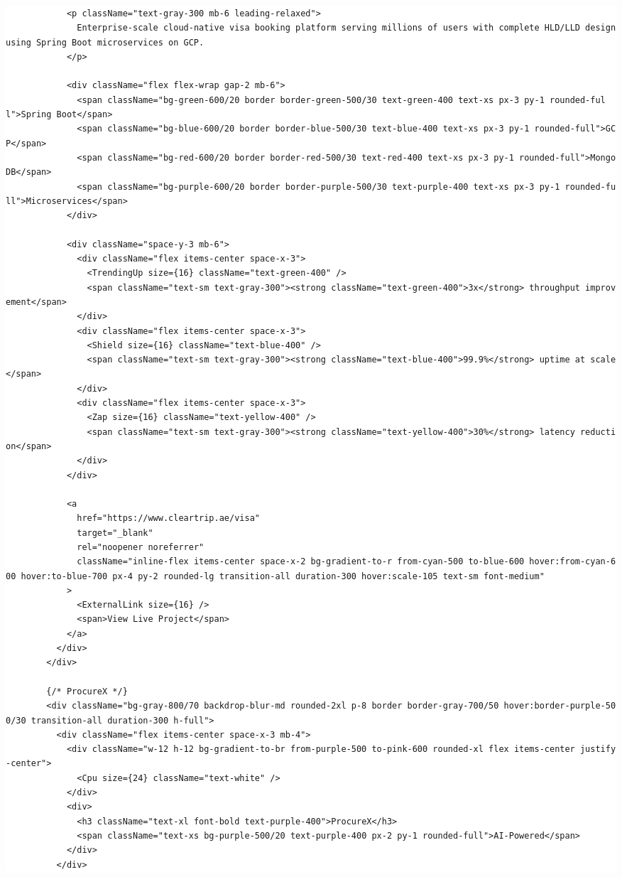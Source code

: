                 <p className="text-gray-300 mb-6 leading-relaxed">
                  Enterprise-scale cloud-native visa booking platform serving millions of users with complete HLD/LLD design using Spring Boot microservices on GCP.
                </p>
                
                <div className="flex flex-wrap gap-2 mb-6">
                  <span className="bg-green-600/20 border border-green-500/30 text-green-400 text-xs px-3 py-1 rounded-full">Spring Boot</span>
                  <span className="bg-blue-600/20 border border-blue-500/30 text-blue-400 text-xs px-3 py-1 rounded-full">GCP</span>
                  <span className="bg-red-600/20 border border-red-500/30 text-red-400 text-xs px-3 py-1 rounded-full">MongoDB</span>
                  <span className="bg-purple-600/20 border border-purple-500/30 text-purple-400 text-xs px-3 py-1 rounded-full">Microservices</span>
                </div>
                
                <div className="space-y-3 mb-6">
                  <div className="flex items-center space-x-3">
                    <TrendingUp size={16} className="text-green-400" />
                    <span className="text-sm text-gray-300"><strong className="text-green-400">3x</strong> throughput improvement</span>
                  </div>
                  <div className="flex items-center space-x-3">
                    <Shield size={16} className="text-blue-400" />
                    <span className="text-sm text-gray-300"><strong className="text-blue-400">99.9%</strong> uptime at scale</span>
                  </div>
                  <div className="flex items-center space-x-3">
                    <Zap size={16} className="text-yellow-400" />
                    <span className="text-sm text-gray-300"><strong className="text-yellow-400">30%</strong> latency reduction</span>
                  </div>
                </div>

                <a 
                  href="https://www.cleartrip.ae/visa" 
                  target="_blank" 
                  rel="noopener noreferrer"
                  className="inline-flex items-center space-x-2 bg-gradient-to-r from-cyan-500 to-blue-600 hover:from-cyan-600 hover:to-blue-700 px-4 py-2 rounded-lg transition-all duration-300 hover:scale-105 text-sm font-medium"
                >
                  <ExternalLink size={16} />
                  <span>View Live Project</span>
                </a>
              </div>
            </div>

            {/* ProcureX */}
            <div className="bg-gray-800/70 backdrop-blur-md rounded-2xl p-8 border border-gray-700/50 hover:border-purple-500/30 transition-all duration-300 h-full">
              <div className="flex items-center space-x-3 mb-4">
                <div className="w-12 h-12 bg-gradient-to-br from-purple-500 to-pink-600 rounded-xl flex items-center justify-center">
                  <Cpu size={24} className="text-white" />
                </div>
                <div>
                  <h3 className="text-xl font-bold text-purple-400">ProcureX</h3>
                  <span className="text-xs bg-purple-500/20 text-purple-400 px-2 py-1 rounded-full">AI-Powered</span>
                </div>
              </div>
              